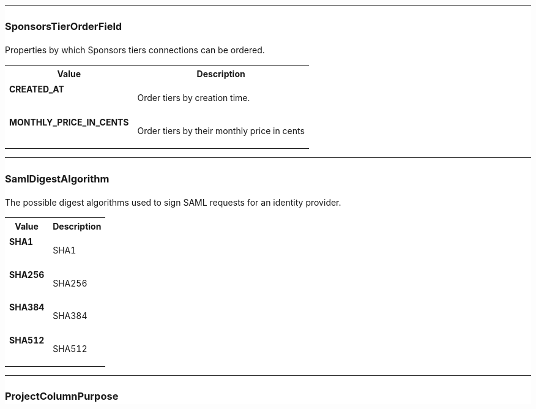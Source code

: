
---

### SponsorsTierOrderField

<p>Properties by which Sponsors tiers connections can be ordered.</p>

<table>
  <tr>
    <th>Value</th>
    <th>Description</th>
  </tr>
  <tr>
    <td><strong>CREATED_AT</strong></td>
    <td><p>Order tiers by creation time.</p></td>
  </tr>
  <tr>
    <td><strong>MONTHLY_PRICE_IN_CENTS</strong></td>
    <td><p>Order tiers by their monthly price in cents</p></td>
  </tr>
</table>

---

### SamlDigestAlgorithm

<p>The possible digest algorithms used to sign SAML requests for an identity provider.</p>

<table>
  <tr>
    <th>Value</th>
    <th>Description</th>
  </tr>
  <tr>
    <td><strong>SHA1</strong></td>
    <td><p>SHA1</p></td>
  </tr>
  <tr>
    <td><strong>SHA256</strong></td>
    <td><p>SHA256</p></td>
  </tr>
  <tr>
    <td><strong>SHA384</strong></td>
    <td><p>SHA384</p></td>
  </tr>
  <tr>
    <td><strong>SHA512</strong></td>
    <td><p>SHA512</p></td>
  </tr>
</table>

---

### ProjectColumnPurpose
